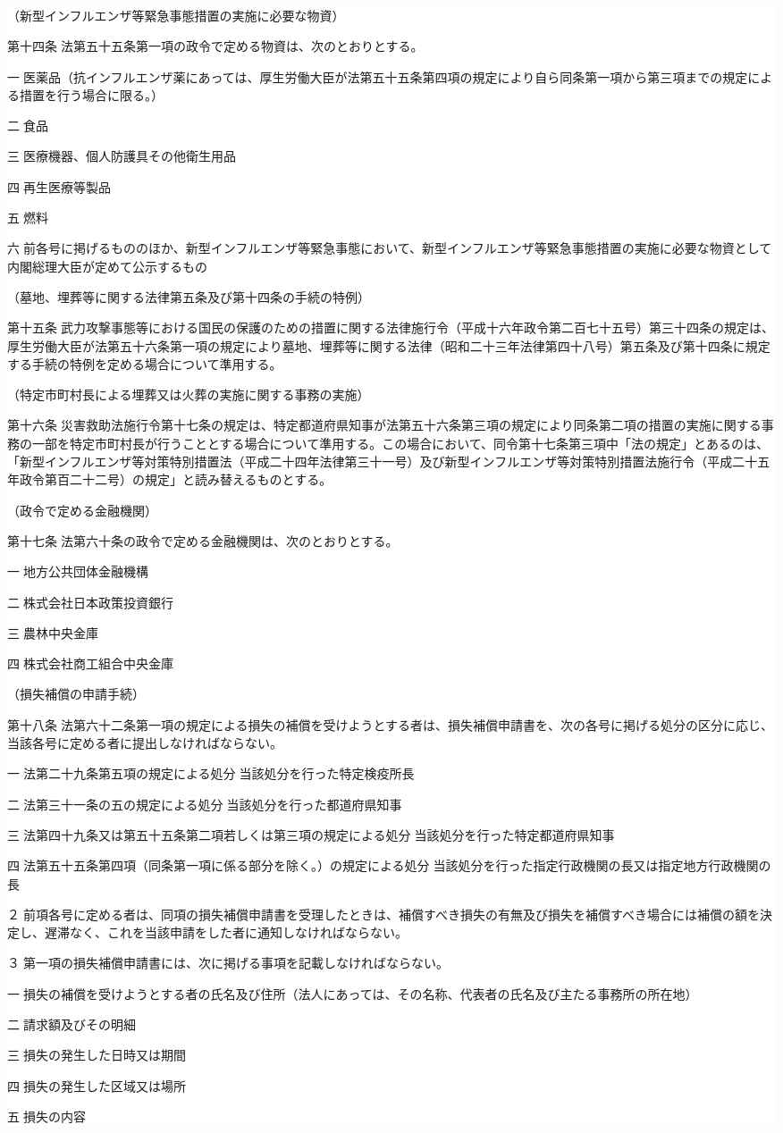 （新型インフルエンザ等緊急事態措置の実施に必要な物資）

第十四条 法第五十五条第一項の政令で定める物資は、次のとおりとする。

一 医薬品（抗インフルエンザ薬にあっては、厚生労働大臣が法第五十五条第四項の規定により自ら同条第一項から第三項までの規定による措置を行う場合に限る。）

二 食品

三 医療機器、個人防護具その他衛生用品

四 再生医療等製品

五 燃料

六 前各号に掲げるもののほか、新型インフルエンザ等緊急事態において、新型インフルエンザ等緊急事態措置の実施に必要な物資として内閣総理大臣が定めて公示するもの

（墓地、埋葬等に関する法律第五条及び第十四条の手続の特例）

第十五条 武力攻撃事態等における国民の保護のための措置に関する法律施行令（平成十六年政令第二百七十五号）第三十四条の規定は、厚生労働大臣が法第五十六条第一項の規定により墓地、埋葬等に関する法律（昭和二十三年法律第四十八号）第五条及び第十四条に規定する手続の特例を定める場合について準用する。

（特定市町村長による埋葬又は火葬の実施に関する事務の実施）

第十六条 災害救助法施行令第十七条の規定は、特定都道府県知事が法第五十六条第三項の規定により同条第二項の措置の実施に関する事務の一部を特定市町村長が行うこととする場合について準用する。この場合において、同令第十七条第三項中「法の規定」とあるのは、「新型インフルエンザ等対策特別措置法（平成二十四年法律第三十一号）及び新型インフルエンザ等対策特別措置法施行令（平成二十五年政令第百二十二号）の規定」と読み替えるものとする。

（政令で定める金融機関）

第十七条 法第六十条の政令で定める金融機関は、次のとおりとする。

一 地方公共団体金融機構

二 株式会社日本政策投資銀行

三 農林中央金庫

四 株式会社商工組合中央金庫

（損失補償の申請手続）

第十八条 法第六十二条第一項の規定による損失の補償を受けようとする者は、損失補償申請書を、次の各号に掲げる処分の区分に応じ、当該各号に定める者に提出しなければならない。

一 法第二十九条第五項の規定による処分 当該処分を行った特定検疫所長

二 法第三十一条の五の規定による処分 当該処分を行った都道府県知事

三 法第四十九条又は第五十五条第二項若しくは第三項の規定による処分 当該処分を行った特定都道府県知事

四 法第五十五条第四項（同条第一項に係る部分を除く。）の規定による処分 当該処分を行った指定行政機関の長又は指定地方行政機関の長

２ 前項各号に定める者は、同項の損失補償申請書を受理したときは、補償すべき損失の有無及び損失を補償すべき場合には補償の額を決定し、遅滞なく、これを当該申請をした者に通知しなければならない。

３ 第一項の損失補償申請書には、次に掲げる事項を記載しなければならない。

一 損失の補償を受けようとする者の氏名及び住所（法人にあっては、その名称、代表者の氏名及び主たる事務所の所在地）

二 請求額及びその明細

三 損失の発生した日時又は期間

四 損失の発生した区域又は場所

五 損失の内容
